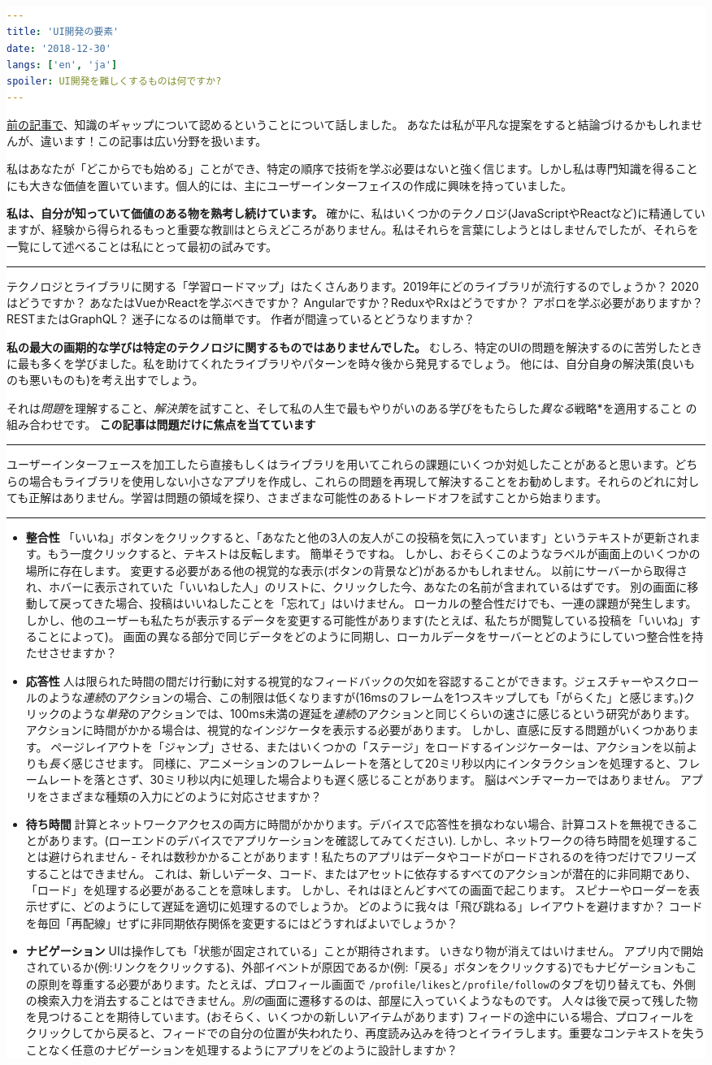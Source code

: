 ```yaml
---
title: 'UI開発の要素'
date: '2018-12-30'
langs: ['en', 'ja']
spoiler: UI開発を難しくするものは何ですか?
---
```


[前の記事で](/things-i-dont-know-as-of-2018/)、知識のギャップについて認めるということについて話しました。
あなたは私が平凡な提案をすると結論づけるかもしれませんが、違います！この記事は広い分野を扱います。

私はあなたが「どこからでも始める」ことができ、特定の順序で技術を学ぶ必要はないと強く信じます。しかし私は専門知識を得ることにも大きな価値を置いています。個人的には、主にユーザーインターフェイスの作成に興味を持っていました。

**私は、自分が知っていて価値のある物を熟考し続けています。** 確かに、私はいくつかのテクノロジ(JavaScriptやReactなど)に精通していますが、経験から得られるもっと重要な教訓はとらえどころがありません。私はそれらを言葉にしようとはしませんでしたが、それらを一覧にして述べることは私にとって最初の試みです。

---

テクノロジとライブラリに関する「学習ロードマップ」はたくさんあります。2019年にどのライブラリが流行するのでしょうか？ 2020はどうですか？ あなたはVueかReactを学ぶべきですか？ Angularですか？ReduxやRxはどうですか？ アポロを学ぶ必要がありますか？ RESTまたはGraphQL？ 迷子になるのは簡単です。 作者が間違っているとどうなりますか？

**私の最大の画期的な学びは特定のテクノロジに関するものではありませんでした。** むしろ、特定のUIの問題を解決するのに苦労したときに最も多くを学びました。私を助けてくれたライブラリやパターンを時々後から発見するでしょう。 他には、自分自身の解決策(良いものも悪いものも)を考え出すでしょう。

それは*問題*を理解すること、*解決策*を試すこと、そして私の人生で最もやりがいのある学びをもたらした*異なる*戦略*を適用すること の組み合わせです。 **この記事は問題だけに焦点を当てています**

---

ユーザーインターフェースを加工したら直接もしくはライブラリを用いてこれらの課題にいくつか対処したことがあると思います。どちらの場合もライブラリを使用しない小さなアプリを作成し、これらの問題を再現して解決することをお勧めします。それらのどれに対しても正解はありません。学習は問題の領域を探り、さまざまな可能性のあるトレードオフを試すことから始まります。

---

* **整合性** 「いいね」ボタンをクリックすると、「あなたと他の3人の友人がこの投稿を気に入っています」というテキストが更新されます。もう一度クリックすると、テキストは反転します。 簡単そうですね。 しかし、おそらくこのようなラベルが画面上のいくつかの場所に存在します。 変更する必要がある他の視覚的な表示(ボタンの背景など)があるかもしれません。 以前にサーバーから取得され、ホバーに表示されていた「いいねした人」のリストに、クリックした今、あなたの名前が含まれているはずです。 別の画面に移動して戻ってきた場合、投稿はいいねしたことを「忘れて」はいけません。 ローカルの整合性だけでも、一連の課題が発生します。 しかし、他のユーザーも私たちが表示するデータを変更する可能性があります(たとえば、私たちが閲覧している投稿を「いいね」することによって)。 画面の異なる部分で同じデータをどのように同期し、ローカルデータをサーバーとどのようにしていつ整合性を持たせさせますか？

* **応答性** 人は限られた時間の間だけ行動に対する視覚的なフィードバックの欠如を容認することができます。ジェスチャーやスクロールのような*連続*のアクションの場合、この制限は低くなりますが(16msのフレームを1つスキップしても「がらくた」と感じます。)クリックのような*単発*のアクションでは、100ms未満の遅延を*連続*のアクションと同じくらいの速さに感じるという研究があります。 アクションに時間がかかる場合は、視覚的なインジケータを表示する必要があります。 しかし、直感に反する問題がいくつかあります。 ページレイアウトを「ジャンプ」させる、またはいくつかの「ステージ」をロードするインジケーターは、アクションを以前よりも*長く*感じさせます。 同様に、アニメーションのフレームレートを落として20ミリ秒以内にインタラクションを処理すると、フレームレートを落とさず、30ミリ秒以内に処理した場合よりも遅く感じることがあります。 脳はベンチマーカーではありません。 アプリをさまざまな種類の入力にどのように対応させますか？

* **待ち時間** 計算とネットワークアクセスの両方に時間がかかります。デバイスで応答性を損なわない場合、計算コストを無視できることがあります。(ローエンドのデバイスでアプリケーションを確認してみてください). しかし、ネットワークの待ち時間を処理することは避けられません - それは数秒かかることがあります！私たちのアプリはデータやコードがロードされるのを待つだけでフリーズすることはできません。 これは、新しいデータ、コード、またはアセットに依存するすべてのアクションが潜在的に非同期であり、「ロード」を処理する必要があることを意味します。 しかし、それはほとんどすべての画面で起こります。 スピナーやローダーを表示せずに、どのようにして遅延を適切に処理するのでしょうか。 どのように我々は「飛び跳ねる」レイアウトを避けますか？ コードを毎回「再配線」せずに非同期依存関係を変更するにはどうすればよいでしょうか？

* **ナビゲーション** UIは操作しても「状態が固定されている」ことが期待されます。 いきなり物が消えてはいけません。 アプリ内で開始されているか(例:リンクをクリックする)、外部イベントが原因であるか(例:「戻る」ボタンをクリックする)でもナビゲーションもこの原則を尊重する必要があります。たとえば、プロフィール画面で `/profile/likes`と`/profile/follow`のタブを切り替えても、外側の検索入力を消去することはできません。*別の*画面に遷移するのは、部屋に入っていくようなものです。 人々は後で戻って残した物を見つけることを期待しています。(おそらく、いくつかの新しいアイテムがあります) フィードの途中にいる場合、プロフィールをクリックしてから戻ると、フィードでの自分の位置が失われたり、再度読み込みを待つとイライラします。重要なコンテキストを失うことなく任意のナビゲーションを処理するようにアプリをどのように設計しますか？
